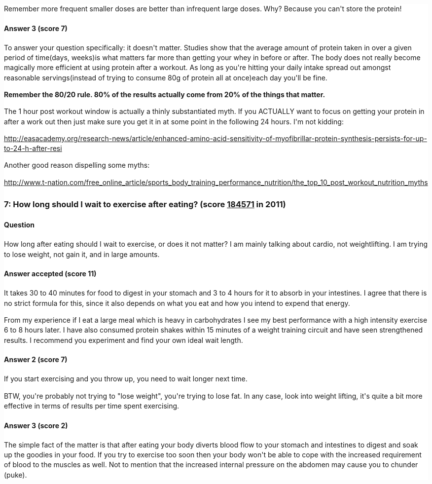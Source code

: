 Remember more frequent smaller doses are better than infrequent large doses.  Why?  Because you can't store the protein!     

#### Answer 3 (score 7)
To answer your question specifically: it doesn't matter. Studies show that the average amount of protein taken in over a given period of time(days, weeks)is what matters far more than getting your whey in before or after. The body does not really become magically more efficient at using protein after a workout. As long as you're hitting your daily intake spread out amongst reasonable servings(instead of trying to consume 80g of protein all at once)each day you'll be fine.   

<strong>Remember the 80/20 rule. 80% of the results actually come from 20% of the things that matter.</strong>  

The 1 hour post workout window is actually a thinly substantiated myth. If you ACTUALLY want to focus on getting your protein in after a work out then just make sure you get it in at some point in the following 24 hours. I'm not kidding:  

<a href="http://easacademy.org/research-news/article/enhanced-amino-acid-sensitivity-of-myofibrillar-protein-synthesis-persists-for-up-to-24-h-after-resi">http://easacademy.org/research-news/article/enhanced-amino-acid-sensitivity-of-myofibrillar-protein-synthesis-persists-for-up-to-24-h-after-resi</a>  

Another good reason dispelling some myths:  

<a href="http://www.t-nation.com/free_online_article/sports_body_training_performance_nutrition/the_top_10_post_workout_nutrition_myths">http://www.t-nation.com/free_online_article/sports_body_training_performance_nutrition/the_top_10_post_workout_nutrition_myths</a>  

</b> </em> </i> </small> </strong> </sub> </sup>

### 7: How long should I wait to exercise after eating? (score [184571](https://stackoverflow.com/q/1731) in 2011)

#### Question
How long after eating should I wait to exercise, or does it not matter? I am mainly talking about cardio, not weightlifting. I am trying to lose weight, not gain it, and in large amounts.  

#### Answer accepted (score 11)
It takes 30 to 40 minutes for food to digest in your stomach and 3 to 4 hours for it to absorb in your intestines. I agree that there is no strict formula for this, since it also depends on what you eat and how you intend to expend that energy.   

From my experience if I eat a large meal which is heavy in carbohydrates I see my best performance with a high intensity exercise 6 to 8 hours later. I have also consumed protein shakes within 15 minutes of a weight training circuit and have seen strengthened results. I recommend you experiment and find your own ideal wait length.   

#### Answer 2 (score 7)
If you start exercising and you throw up, you need to wait longer next time.  

BTW, you're probably not trying to "lose weight", you're trying to lose fat. In any case, look into weight lifting, it's quite a bit more effective in terms of results per time spent exercising.  

#### Answer 3 (score 2)
The simple fact of the matter is that after eating your body diverts blood flow to your stomach and intestines to digest and soak up the goodies in your food. If you try to exercise too soon then your body won't be able to cope with the increased requirement of blood to the muscles as well. Not to mention that the increased internal pressure on the abdomen may cause you to chunder (puke).   
